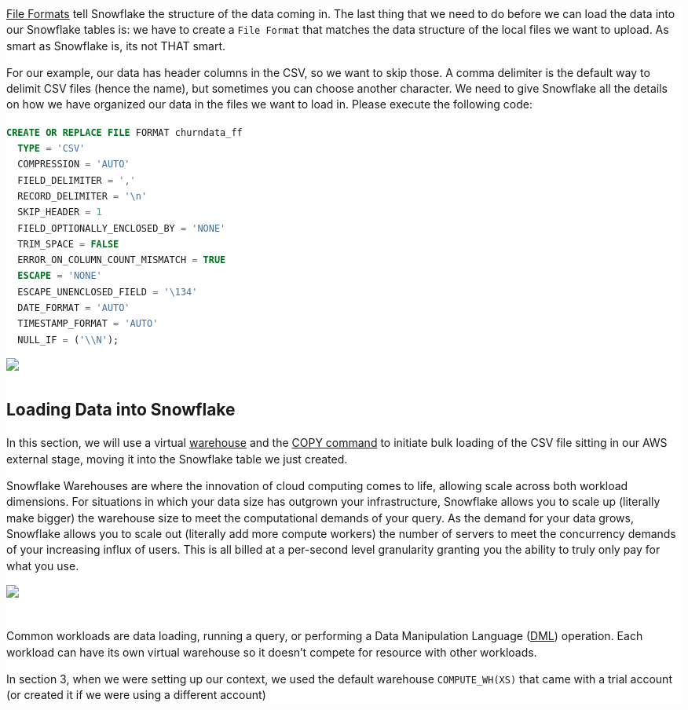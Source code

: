 [File Formats](https://docs.snowflake.com/en/sql-reference/sql/create-file-format.html) tell Snowflake the structure of the data coming in. The last thing that we need to do before we can load the data into our Snowflake tables is: we have to create a `File Format` that matches the data structure of the local files we want to upload. As smart as Snowflake is, its not THAT smart.

For our example, our data has header columns in the CSV, so we want to skip those. A comma delimiter is the default way to delimit CSV files (hence the name), but sometimes you can choose another character. We need to give Snowflake all the details on how we have organized our data in the files we want to load in. Please execute the following code:

```sql
CREATE OR REPLACE FILE FORMAT churndata_ff
  TYPE = 'CSV'
  COMPRESSION = 'AUTO'
  FIELD_DELIMITER = ','
  RECORD_DELIMITER = '\n'
  SKIP_HEADER = 1
  FIELD_OPTIONALLY_ENCLOSED_BY = 'NONE'
  TRIM_SPACE = FALSE
  ERROR_ON_COLUMN_COUNT_MISMATCH = TRUE
  ESCAPE = 'NONE'
  ESCAPE_UNENCLOSED_FIELD = '\134'
  DATE_FORMAT = 'AUTO'
  TIMESTAMP_FORMAT = 'AUTO'
  NULL_IF = ('\\N');
```

![](assets/p59.png)


## Loading Data into Snowflake

In this section, we will use a virtual [warehouse](https://docs.snowflake.com/en/user-guide/warehouses-overview.html) and the [COPY command](https://docs.snowflake.com/en/sql-reference/sql/copy-into-table.html) to initiate bulk loading of the CSV file sitting in our AWS external stage, moving it into the Snowflake table we just created.

Snowflake Warehouses are where the innovation of cloud computing comes to life, allowing scale across both workload dimensions. For situations in which your data size has outgrown your infrastructure, Snowflake allows you to scale up (literally make bigger) the warehouse size to meet the computational demands of your query. As the demand for your data grows, Snowflake allows you to scale out (literally add more compute workers) the number of servers to meet the concurrency demands of your increasing influx of users. This is all billed at a per-second level granularity granting you the ability to truly only pay for what you use.

![](assets/p17.png)
<br/><br/>

Common workloads are data loading, running a query, or performing a Data Manipulation Language ([DML](https://docs.snowflake.com/en/sql-reference/sql-dml.html#general-dml)) operation. Each workload can have its own virtual warehouse so it doesn’t compete for resource with other workloads.

In section 3, when we were setting up our context, we used the default warehouse `COMPUTE_WH(XS)` that came with a trial account (or created it if we were using a different account)
